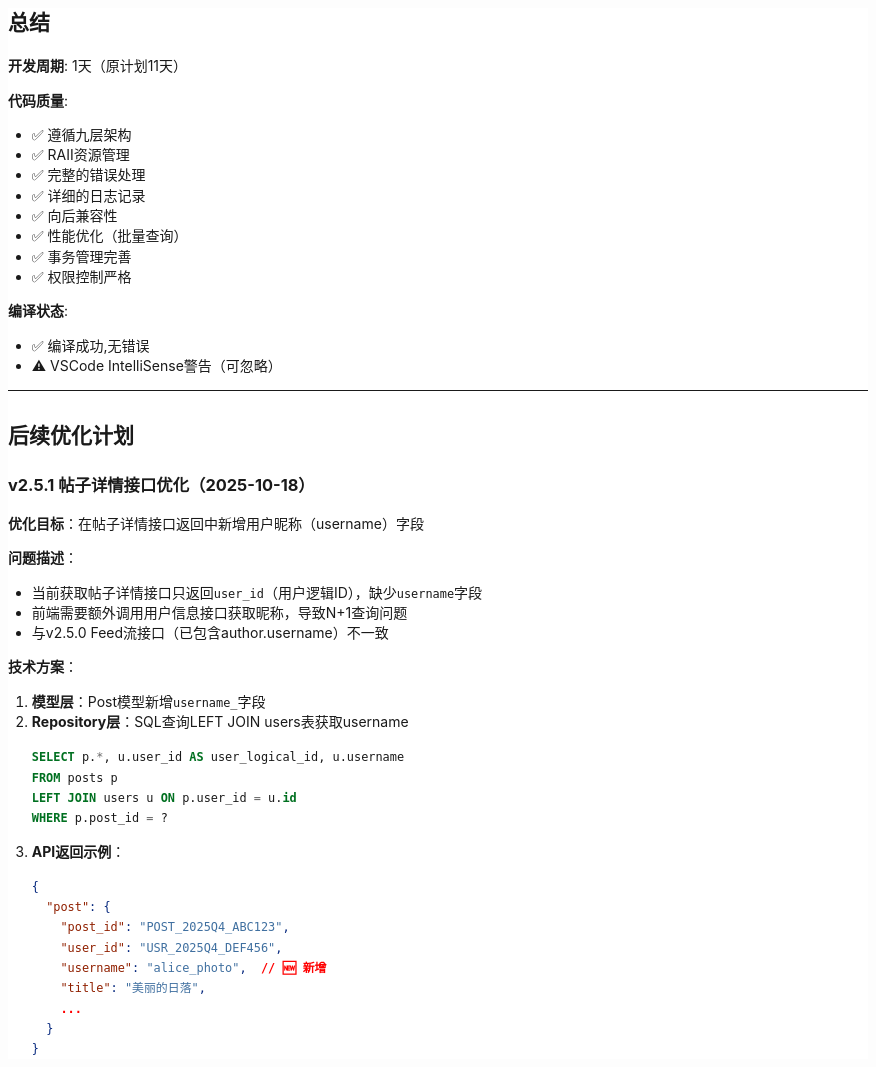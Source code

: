 
## 总结

**开发周期**: 1天（原计划11天）

**代码质量**:
- ✅ 遵循九层架构
- ✅ RAII资源管理
- ✅ 完整的错误处理
- ✅ 详细的日志记录
- ✅ 向后兼容性
- ✅ 性能优化（批量查询）
- ✅ 事务管理完善
- ✅ 权限控制严格

**编译状态**:
- ✅ 编译成功,无错误
- ⚠️ VSCode IntelliSense警告（可忽略）

---

## 后续优化计划

### v2.5.1 帖子详情接口优化（2025-10-18）

**优化目标**：在帖子详情接口返回中新增用户昵称（username）字段

**问题描述**：
- 当前获取帖子详情接口只返回`user_id`（用户逻辑ID），缺少`username`字段
- 前端需要额外调用用户信息接口获取昵称，导致N+1查询问题
- 与v2.5.0 Feed流接口（已包含author.username）不一致

**技术方案**：
1. **模型层**：Post模型新增`username_`字段
2. **Repository层**：SQL查询LEFT JOIN users表获取username
   ```sql
   SELECT p.*, u.user_id AS user_logical_id, u.username
   FROM posts p
   LEFT JOIN users u ON p.user_id = u.id
   WHERE p.post_id = ?
   ```
3. **API返回示例**：
   ```json
   {
     "post": {
       "post_id": "POST_2025Q4_ABC123",
       "user_id": "USR_2025Q4_DEF456",
       "username": "alice_photo",  // 🆕 新增
       "title": "美丽的日落",
       ...
     }
   }
   ```

